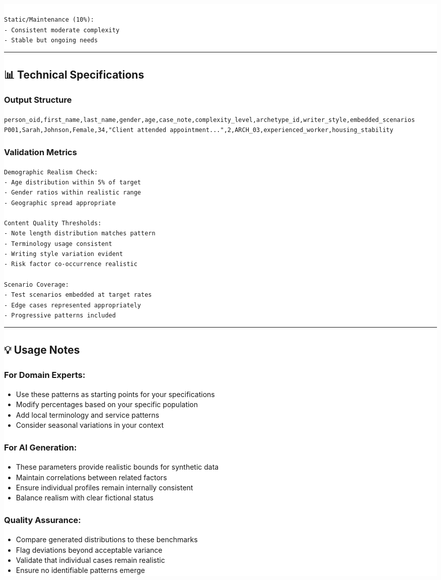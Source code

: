 ```

Static/Maintenance (10%):
- Consistent moderate complexity
- Stable but ongoing needs
```

---

## 📊 **Technical Specifications**

### Output Structure
```csv
person_oid,first_name,last_name,gender,age,case_note,complexity_level,archetype_id,writer_style,embedded_scenarios
P001,Sarah,Johnson,Female,34,"Client attended appointment...",2,ARCH_03,experienced_worker,housing_stability
```

### Validation Metrics
```
Demographic Realism Check:
- Age distribution within 5% of target
- Gender ratios within realistic range
- Geographic spread appropriate

Content Quality Thresholds:
- Note length distribution matches pattern
- Terminology usage consistent
- Writing style variation evident
- Risk factor co-occurrence realistic

Scenario Coverage:
- Test scenarios embedded at target rates
- Edge cases represented appropriately
- Progressive patterns included
```

---

## 💡 **Usage Notes**

### For Domain Experts:
- Use these patterns as starting points for your specifications
- Modify percentages based on your specific population
- Add local terminology and service patterns
- Consider seasonal variations in your context

### For AI Generation:
- These parameters provide realistic bounds for synthetic data
- Maintain correlations between related factors
- Ensure individual profiles remain internally consistent
- Balance realism with clear fictional status

### Quality Assurance:
- Compare generated distributions to these benchmarks
- Flag deviations beyond acceptable variance
- Validate that individual cases remain realistic
- Ensure no identifiable patterns emerge